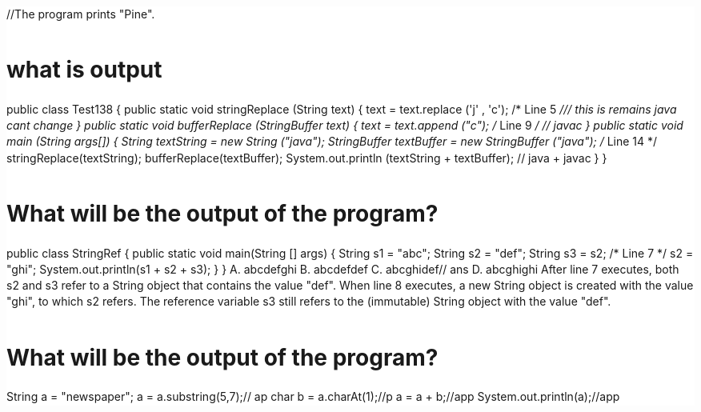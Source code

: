 //The program prints "Pine".
# what is output

public class Test138 
{ 
    public static void stringReplace (String text) 
    {
        text = text.replace ('j' , 'c'); /* Line 5 */// this is remains java cant change
    } 
    public static void bufferReplace (StringBuffer text) 
    { 
        text = text.append ("c");  /* Line 9 */ // javac
    } 
    public static void main (String args[]) 
    { 
        String textString = new String ("java"); 
        StringBuffer textBuffer = new StringBuffer ("java"); /* Line 14 */
        stringReplace(textString); 
        bufferReplace(textBuffer); 
        System.out.println (textString + textBuffer); // java + javac
    } 
}
# What will be the output of the program?

public class StringRef 
{
    public static void main(String [] args) 
    {
        String s1 = "abc";
        String s2 = "def";
        String s3 = s2;   /* Line 7 */
        s2 = "ghi";
        System.out.println(s1 + s2 + s3);
    }
}
A.	abcdefghi
B.	abcdefdef
C.	abcghidef// ans
D.	abcghighi
After line 7 executes, both s2 and s3 refer to a String object that contains the value "def". When line 8 executes, 
a new String object is created with the value "ghi", to which s2 refers. 
The reference variable s3 still refers to the (immutable) String object with the value "def".
# What will be the output of the program?

String a = "newspaper";
a = a.substring(5,7);// ap
char b = a.charAt(1);//p
a = a + b;//app
System.out.println(a);//app
